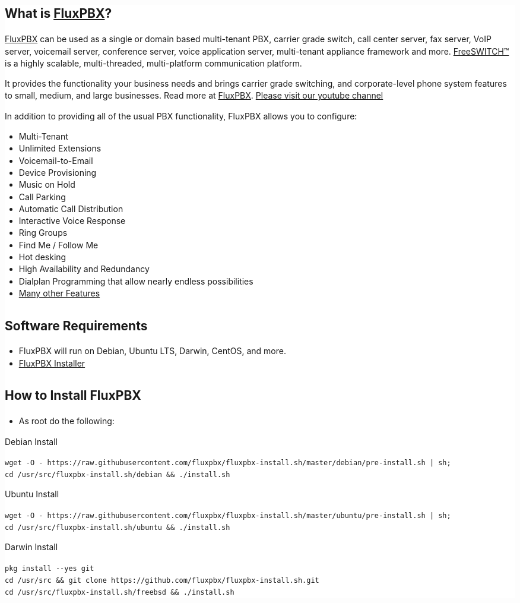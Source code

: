 What is [FluxPBX](https://www.fluxpbx.com/)?
--------------------------------------

[FluxPBX](https://www.fluxpbx.com/) can be used as a single or domain based multi-tenant PBX, carrier grade switch, call center server, fax server, VoIP server, voicemail server, conference server, voice application server, multi-tenant appliance framework and more. [FreeSWITCH™](https://freeswitch.com) is a highly scalable, multi-threaded, multi-platform communication platform. 

It provides the functionality your business needs and brings carrier grade switching, and corporate-level phone system features to small, medium, and large businesses. Read more at [FluxPBX](https://www.fluxpbx.com/). [Please visit our youtube channel](https://www.youtube.com/FluxPBX)

In addition to providing all of the usual PBX functionality, FluxPBX allows you to configure:

- Multi-Tenant
- Unlimited Extensions
- Voicemail-to-Email
- Device Provisioning
- Music on Hold
- Call Parking
- Automatic Call Distribution
- Interactive Voice Response
- Ring Groups
- Find Me / Follow Me
- Hot desking
- High Availability and Redundancy
- Dialplan Programming that allow nearly endless possibilities
- [Many other Features](https://docs.fluxpbx.com/en/latest/features/features.html)

Software Requirements
--------------------------------------

- FluxPBX will run on Debian, Ubuntu LTS, Darwin, CentOS, and more.
- [FluxPBX Installer](https://www.fluxpbx.com/download.php)

How to Install FluxPBX
----------------------------
* As root do the following:

Debian Install
```
wget -O - https://raw.githubusercontent.com/fluxpbx/fluxpbx-install.sh/master/debian/pre-install.sh | sh;
cd /usr/src/fluxpbx-install.sh/debian && ./install.sh
```

Ubuntu Install
```
wget -O - https://raw.githubusercontent.com/fluxpbx/fluxpbx-install.sh/master/ubuntu/pre-install.sh | sh;
cd /usr/src/fluxpbx-install.sh/ubuntu && ./install.sh
```

Darwin Install
```
pkg install --yes git
cd /usr/src && git clone https://github.com/fluxpbx/fluxpbx-install.sh.git
cd /usr/src/fluxpbx-install.sh/freebsd && ./install.sh
```

